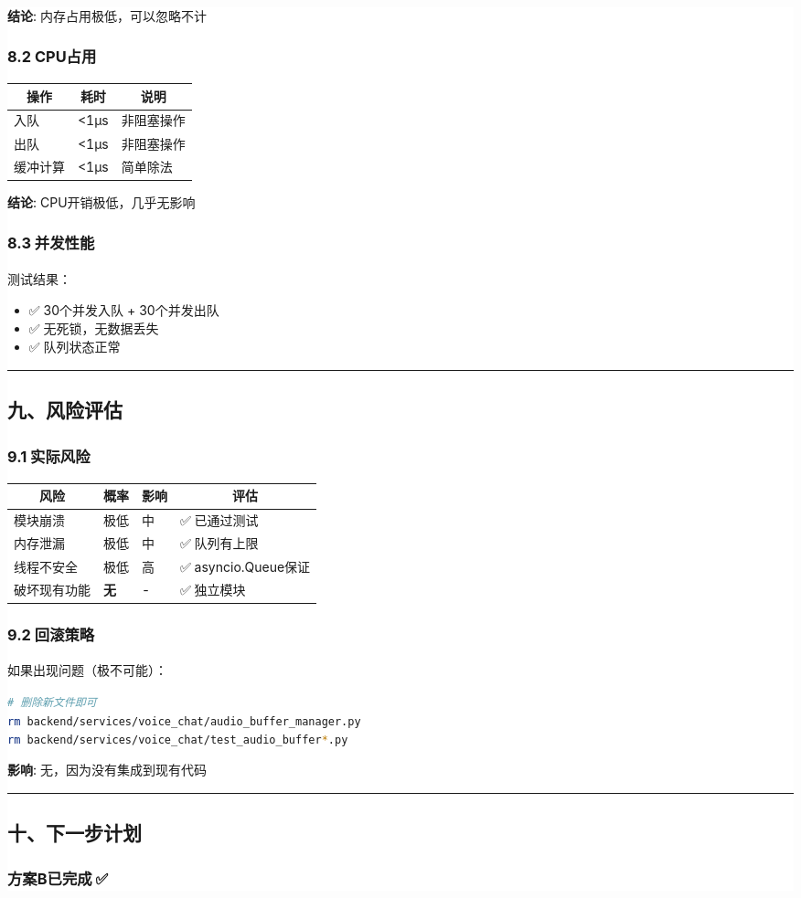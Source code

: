 **结论**: 内存占用极低，可以忽略不计

### 8.2 CPU占用

| 操作 | 耗时 | 说明 |
|------|------|------|
| 入队 | <1μs | 非阻塞操作 |
| 出队 | <1μs | 非阻塞操作 |
| 缓冲计算 | <1μs | 简单除法 |

**结论**: CPU开销极低，几乎无影响

### 8.3 并发性能

测试结果：
- ✅ 30个并发入队 + 30个并发出队
- ✅ 无死锁，无数据丢失
- ✅ 队列状态正常

---

## 九、风险评估

### 9.1 实际风险

| 风险 | 概率 | 影响 | 评估 |
|------|------|------|------|
| 模块崩溃 | 极低 | 中 | ✅ 已通过测试 |
| 内存泄漏 | 极低 | 中 | ✅ 队列有上限 |
| 线程不安全 | 极低 | 高 | ✅ asyncio.Queue保证 |
| 破坏现有功能 | **无** | - | ✅ 独立模块 |

### 9.2 回滚策略

如果出现问题（极不可能）：
```bash
# 删除新文件即可
rm backend/services/voice_chat/audio_buffer_manager.py
rm backend/services/voice_chat/test_audio_buffer*.py
```

**影响**: 无，因为没有集成到现有代码

---

## 十、下一步计划

### 方案B已完成 ✅

